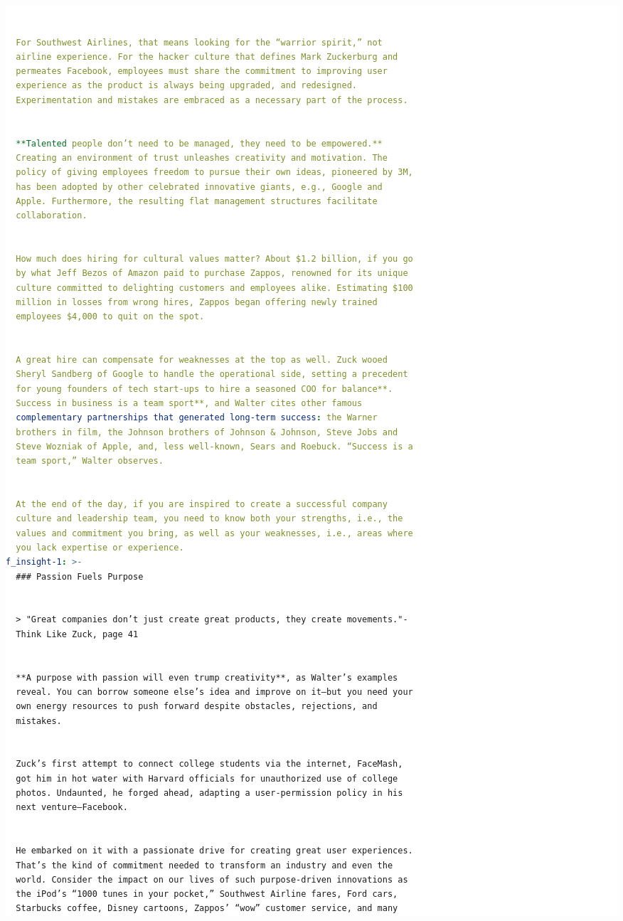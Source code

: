 ```yaml


  For Southwest Airlines, that means looking for the “warrior spirit,” not
  airline experience. For the hacker culture that defines Mark Zuckerburg and
  permeates Facebook, employees must share the commitment to improving user
  experience as the product is always being upgraded, and redesigned.
  Experimentation and mistakes are embraced as a necessary part of the process.


  **Talented people don’t need to be managed, they need to be empowered.**
  Creating an environment of trust unleashes creativity and motivation. The
  policy of giving employees freedom to pursue their own ideas, pioneered by 3M,
  has been adopted by other celebrated innovative giants, e.g., Google and
  Apple. Furthermore, the resulting flat management structures facilitate
  collaboration.


  How much does hiring for cultural values matter? About $1.2 billion, if you go
  by what Jeff Bezos of Amazon paid to purchase Zappos, renowned for its unique
  culture committed to delighting customers and employees alike. Estimating $100
  million in losses from wrong hires, Zappos began offering newly trained
  employees $4,000 to quit on the spot.


  A great hire can compensate for weaknesses at the top as well. Zuck wooed
  Sheryl Sandberg of Google to handle the operational side, setting a precedent
  for young founders of tech start-ups to hire a seasoned COO for balance**.
  Success in business is a team sport**, and Walter cites other famous
  complementary partnerships that generated long-term success: the Warner
  brothers in film, the Johnson brothers of Johnson & Johnson, Steve Jobs and
  Steve Wozniak of Apple, and, less well-known, Sears and Roebuck. “Success is a
  team sport,” Walter observes.


  At the end of the day, if you are inspired to create a successful company
  culture and leadership team, you need to know both your strengths, i.e., the
  values and commitment you bring, as well as your weaknesses, i.e., areas where
  you lack expertise or experience.
f_insight-1: >-
  ### Passion Fuels Purpose


  > "Great companies don’t just create great products, they create movements."-
  Think Like Zuck, page 41


  **A purpose with passion will even trump creativity**, as Walter’s examples
  reveal. You can borrow someone else’s idea and improve on it—but you need your
  own energy resources to push forward despite obstacles, rejections, and
  mistakes.


  Zuck’s first attempt to connect college students via the internet, FaceMash,
  got him in hot water with Harvard officials for unauthorized use of college
  photos. Undaunted, he forged ahead, adapting a user-permission policy in his
  next venture—Facebook.


  He embarked on it with a passionate drive for creating great user experiences.
  That’s the kind of commitment needed to transform an industry and even the
  world. Consider the impact on our lives of such purpose-driven innovations as
  the iPod’s “1000 tunes in your pocket,” Southwest Airline fares, Ford cars,
  Starbucks coffee, Disney cartoons, Zappos’ “wow” customer service, and many
```